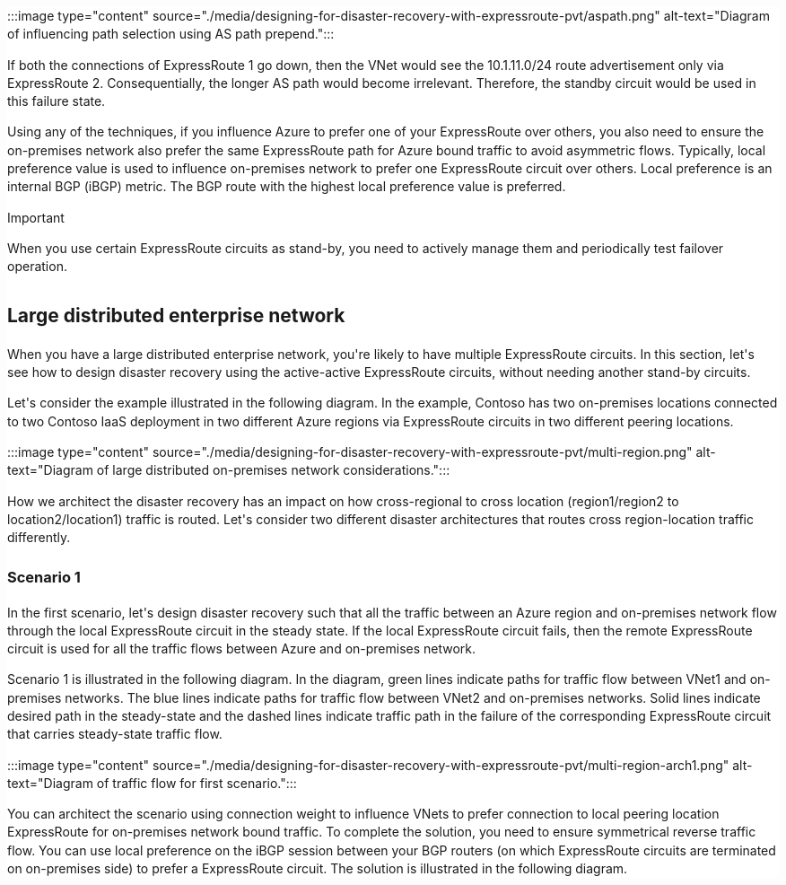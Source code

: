 :::image type="content" source="./media/designing-for-disaster-recovery-with-expressroute-pvt/aspath.png" alt-text="Diagram of influencing path selection using AS path prepend.":::

If both the connections of ExpressRoute 1 go down, then the VNet would see the 10.1.11.0/24 route advertisement only via ExpressRoute 2. Consequentially, the longer AS path would become irrelevant. Therefore, the standby circuit would be used in this failure state.

Using any of the techniques, if you influence Azure to prefer one of your ExpressRoute over others, you also need to ensure the on-premises network also prefer the same ExpressRoute path for Azure bound traffic to avoid asymmetric flows. Typically, local preference value is used to influence on-premises network to prefer one ExpressRoute circuit over others. Local preference is an internal BGP (iBGP) metric. The BGP route with the highest local preference value is preferred.

> [!IMPORTANT]
> When you use certain ExpressRoute circuits as stand-by, you need to actively manage them and periodically test failover operation. 
> 

## Large distributed enterprise network

When you have a large distributed enterprise network, you're likely to have multiple ExpressRoute circuits. In this section, let's see how to design disaster recovery using the active-active ExpressRoute circuits, without needing another stand-by circuits. 

Let's consider the example illustrated in the following diagram. In the example, Contoso has two on-premises locations connected to two Contoso IaaS deployment in two different Azure regions via ExpressRoute circuits in two different peering locations. 

:::image type="content" source="./media/designing-for-disaster-recovery-with-expressroute-pvt/multi-region.png" alt-text="Diagram of large distributed on-premises network considerations.":::

How we architect the disaster recovery has an impact on how cross-regional to cross location (region1/region2 to location2/location1) traffic is routed. Let's consider two different disaster architectures that routes cross region-location traffic differently.

### Scenario 1

In the first scenario, let's design disaster recovery such that all the traffic between an Azure region and on-premises network flow through the local ExpressRoute circuit in the steady state. If the local ExpressRoute circuit fails, then the remote ExpressRoute circuit is used for all the traffic flows between Azure and on-premises network.

Scenario 1 is illustrated in the following diagram. In the diagram, green lines indicate paths for traffic flow between VNet1 and on-premises networks. The blue lines indicate paths for traffic flow between VNet2 and on-premises networks. Solid lines indicate desired path in the steady-state and the dashed lines indicate traffic path in the failure of the corresponding ExpressRoute circuit that carries steady-state traffic flow. 

:::image type="content" source="./media/designing-for-disaster-recovery-with-expressroute-pvt/multi-region-arch1.png" alt-text="Diagram of traffic flow for first scenario.":::

You can architect the scenario using connection weight to influence VNets to prefer connection to local peering location ExpressRoute for on-premises network bound traffic. To complete the solution, you need to ensure symmetrical reverse traffic flow. You can use local preference on the iBGP session between your BGP routers (on which ExpressRoute circuits are terminated on on-premises side) to prefer a ExpressRoute circuit. The solution is illustrated in the following diagram. 


[HA]: ./designing-for-high-availability-with-expressroute.md
[Enterprise DR]: https://azure.microsoft.com/solutions/architecture/disaster-recovery-enterprise-scale-dr/
[SMB DR]: https://azure.microsoft.com/solutions/architecture/disaster-recovery-smb-azure-site-recovery/
[con wgt]: ./expressroute-optimize-routing.md#solution-assign-a-high-weight-to-local-connection
[AS Path Pre]: ./expressroute-optimize-routing.md#solution-use-as-path-prepending